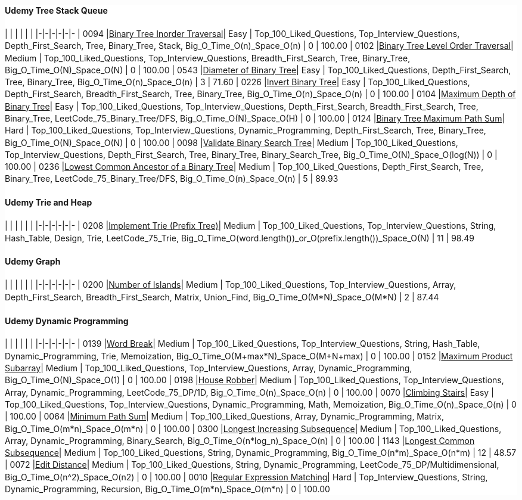 #### Udemy Tree Stack Queue

|  |  |  |  |  | 
|-|-|-|-|-|-
| 0094 |[Binary Tree Inorder Traversal](src/main/go/g0001_0100/s0094_binary_tree_inorder_traversal/solution.go)| Easy | Top_100_Liked_Questions, Top_Interview_Questions, Depth_First_Search, Tree, Binary_Tree, Stack, Big_O_Time_O(n)_Space_O(n) | 0 | 100.00
| 0102 |[Binary Tree Level Order Traversal](src/main/go/g0101_0200/s0102_binary_tree_level_order_traversal/solution.go)| Medium | Top_100_Liked_Questions, Top_Interview_Questions, Breadth_First_Search, Tree, Binary_Tree, Big_O_Time_O(N)_Space_O(N) | 0 | 100.00
| 0543 |[Diameter of Binary Tree](src/main/go/g0501_0600/s0543_diameter_of_binary_tree/solution.go)| Easy | Top_100_Liked_Questions, Depth_First_Search, Tree, Binary_Tree, Big_O_Time_O(n)_Space_O(n) | 3 | 71.60
| 0226 |[Invert Binary Tree](src/main/go/g0201_0300/s0226_invert_binary_tree/solution.go)| Easy | Top_100_Liked_Questions, Depth_First_Search, Breadth_First_Search, Tree, Binary_Tree, Big_O_Time_O(n)_Space_O(n) | 0 | 100.00
| 0104 |[Maximum Depth of Binary Tree](src/main/go/g0101_0200/s0104_maximum_depth_of_binary_tree/solution.go)| Easy | Top_100_Liked_Questions, Top_Interview_Questions, Depth_First_Search, Breadth_First_Search, Tree, Binary_Tree, LeetCode_75_Binary_Tree/DFS, Big_O_Time_O(N)_Space_O(H) | 0 | 100.00
| 0124 |[Binary Tree Maximum Path Sum](src/main/go/g0101_0200/s0124_binary_tree_maximum_path_sum/solution.go)| Hard | Top_100_Liked_Questions, Top_Interview_Questions, Dynamic_Programming, Depth_First_Search, Tree, Binary_Tree, Big_O_Time_O(N)_Space_O(N) | 0 | 100.00
| 0098 |[Validate Binary Search Tree](src/main/go/g0001_0100/s0098_validate_binary_search_tree/solution.go)| Medium | Top_100_Liked_Questions, Top_Interview_Questions, Depth_First_Search, Tree, Binary_Tree, Binary_Search_Tree, Big_O_Time_O(N)_Space_O(log(N)) | 0 | 100.00
| 0236 |[Lowest Common Ancestor of a Binary Tree](src/main/go/g0201_0300/s0236_lowest_common_ancestor_of_a_binary_tree/solution.go)| Medium | Top_100_Liked_Questions, Depth_First_Search, Tree, Binary_Tree, LeetCode_75_Binary_Tree/DFS, Big_O_Time_O(n)_Space_O(n) | 5 | 89.93

#### Udemy Trie and Heap

|  |  |  |  |  | 
|-|-|-|-|-|-
| 0208 |[Implement Trie (Prefix Tree)](src/main/go/g0201_0300/s0208_implement_trie_prefix_tree/trie.go)| Medium | Top_100_Liked_Questions, Top_Interview_Questions, String, Hash_Table, Design, Trie, LeetCode_75_Trie, Big_O_Time_O(word.length())_or_O(prefix.length())_Space_O(N) | 11 | 98.49

#### Udemy Graph

|  |  |  |  |  | 
|-|-|-|-|-|-
| 0200 |[Number of Islands](src/main/go/g0101_0200/s0200_number_of_islands/solution.go)| Medium | Top_100_Liked_Questions, Top_Interview_Questions, Array, Depth_First_Search, Breadth_First_Search, Matrix, Union_Find, Big_O_Time_O(M\*N)_Space_O(M\*N) | 2 | 87.44

#### Udemy Dynamic Programming

|  |  |  |  |  | 
|-|-|-|-|-|-
| 0139 |[Word Break](src/main/go/g0101_0200/s0139_word_break/solution.go)| Medium | Top_100_Liked_Questions, Top_Interview_Questions, String, Hash_Table, Dynamic_Programming, Trie, Memoization, Big_O_Time_O(M+max\*N)_Space_O(M+N+max) | 0 | 100.00
| 0152 |[Maximum Product Subarray](src/main/go/g0101_0200/s0152_maximum_product_subarray/solution.go)| Medium | Top_100_Liked_Questions, Top_Interview_Questions, Array, Dynamic_Programming, Big_O_Time_O(N)_Space_O(1) | 0 | 100.00
| 0198 |[House Robber](src/main/go/g0101_0200/s0198_house_robber/solution.go)| Medium | Top_100_Liked_Questions, Top_Interview_Questions, Array, Dynamic_Programming, LeetCode_75_DP/1D, Big_O_Time_O(n)_Space_O(n) | 0 | 100.00
| 0070 |[Climbing Stairs](src/main/go/g0001_0100/s0070_climbing_stairs/solution.go)| Easy | Top_100_Liked_Questions, Top_Interview_Questions, Dynamic_Programming, Math, Memoization, Big_O_Time_O(n)_Space_O(n) | 0 | 100.00
| 0064 |[Minimum Path Sum](src/main/go/g0001_0100/s0064_minimum_path_sum/solution.go)| Medium | Top_100_Liked_Questions, Array, Dynamic_Programming, Matrix, Big_O_Time_O(m\*n)_Space_O(m\*n) | 0 | 100.00
| 0300 |[Longest Increasing Subsequence](src/main/go/g0201_0300/s0300_longest_increasing_subsequence/solution.go)| Medium | Top_100_Liked_Questions, Array, Dynamic_Programming, Binary_Search, Big_O_Time_O(n\*log_n)_Space_O(n) | 0 | 100.00
| 1143 |[Longest Common Subsequence](src/main/go/g1101_1200/s1143_longest_common_subsequence/solution.go)| Medium | Top_100_Liked_Questions, String, Dynamic_Programming, Big_O_Time_O(n\*m)_Space_O(n\*m) | 12 | 48.57
| 0072 |[Edit Distance](src/main/go/g0001_0100/s0072_edit_distance/solution.go)| Medium | Top_100_Liked_Questions, String, Dynamic_Programming, LeetCode_75_DP/Multidimensional, Big_O_Time_O(n^2)_Space_O(n2) | 0 | 100.00
| 0010 |[Regular Expression Matching](src/main/go/g0001_0100/s0010_regular_expression_matching/solution.go)| Hard | Top_Interview_Questions, String, Dynamic_Programming, Recursion, Big_O_Time_O(m\*n)_Space_O(m\*n) | 0 | 100.00

